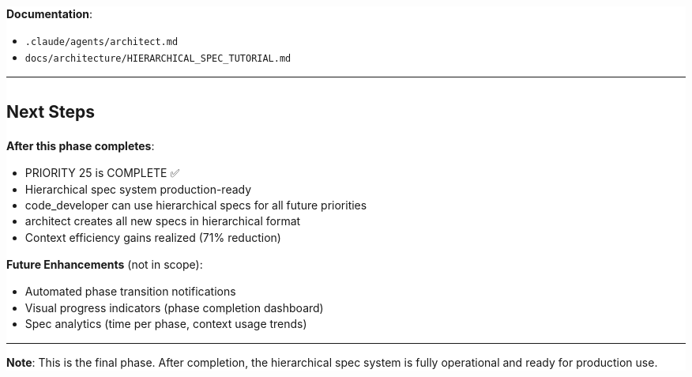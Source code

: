 **Documentation**:
- `.claude/agents/architect.md`
- `docs/architecture/HIERARCHICAL_SPEC_TUTORIAL.md`

---

## Next Steps

**After this phase completes**:
- PRIORITY 25 is COMPLETE ✅
- Hierarchical spec system production-ready
- code_developer can use hierarchical specs for all future priorities
- architect creates all new specs in hierarchical format
- Context efficiency gains realized (71% reduction)

**Future Enhancements** (not in scope):
- Automated phase transition notifications
- Visual progress indicators (phase completion dashboard)
- Spec analytics (time per phase, context usage trends)

---

**Note**: This is the final phase. After completion, the hierarchical spec system is fully operational and ready for production use.
